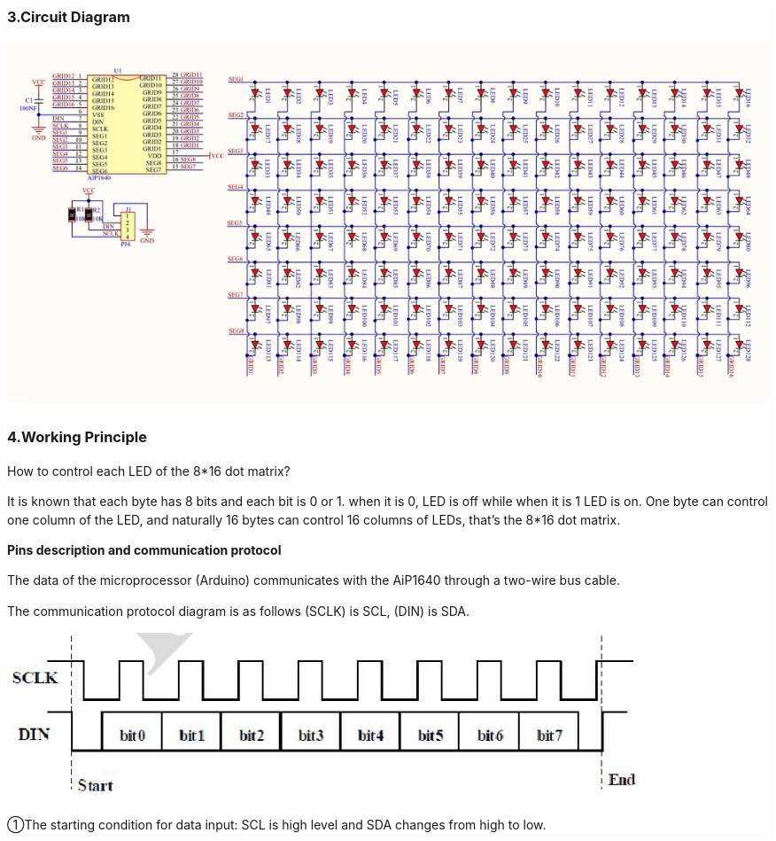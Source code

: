 

### **3.Circuit Diagram**

![](/media/edf6c77d05904eebbaa89d557e9e9c1a.png)

### **4.Working Principle**

How to control each LED of the 8\*16 dot matrix? 

It is known that each byte has 8 bits and each bit is 0 or 1. when it is 0, LED is off while when it is 1 LED is on. One byte can control one column of the LED, and naturally 16 bytes can control 16 columns of LEDs, that’s the 8\*16 dot matrix.

**Pins description and communication protocol**

The data of the microprocessor (Arduino) communicates with the AiP1640 through a two-wire bus cable.

The communication protocol diagram is as follows (SCLK) is SCL, (DIN) is SDA.

![](/media/ea2bab37f23c09453c680590b84653d6.png)

①The starting condition for data input: SCL is high level and SDA changes from high to low.
